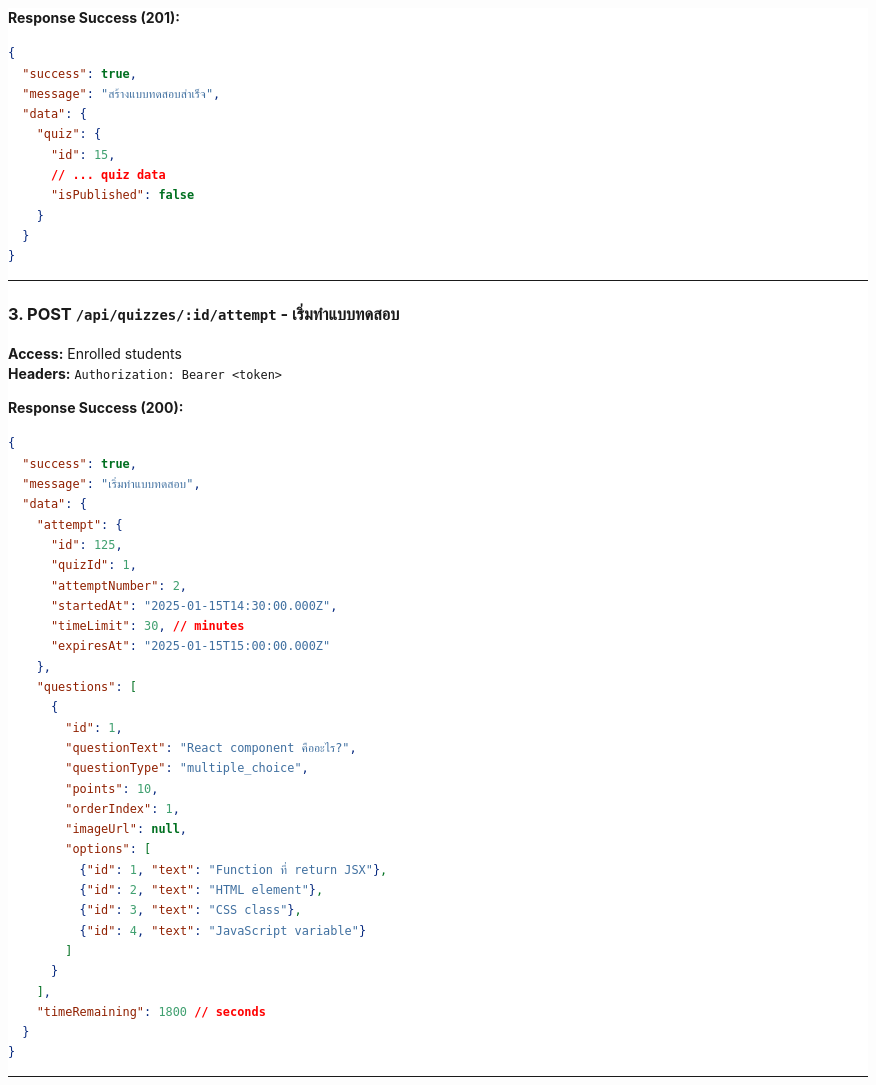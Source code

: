 **Response Success (201):**
```json
{
  "success": true,
  "message": "สร้างแบบทดสอบสำเร็จ",
  "data": {
    "quiz": {
      "id": 15,
      // ... quiz data
      "isPublished": false
    }
  }
}
```

---

### 3. **POST** `/api/quizzes/:id/attempt` - เริ่มทำแบบทดสอบ
**Access:** Enrolled students  
**Headers:** `Authorization: Bearer <token>`

**Response Success (200):**
```json
{
  "success": true,
  "message": "เริ่มทำแบบทดสอบ",
  "data": {
    "attempt": {
      "id": 125,
      "quizId": 1,
      "attemptNumber": 2,
      "startedAt": "2025-01-15T14:30:00.000Z",
      "timeLimit": 30, // minutes
      "expiresAt": "2025-01-15T15:00:00.000Z"
    },
    "questions": [
      {
        "id": 1,
        "questionText": "React component คืออะไร?",
        "questionType": "multiple_choice",
        "points": 10,
        "orderIndex": 1,
        "imageUrl": null,
        "options": [
          {"id": 1, "text": "Function ที่ return JSX"},
          {"id": 2, "text": "HTML element"},
          {"id": 3, "text": "CSS class"},
          {"id": 4, "text": "JavaScript variable"}
        ]
      }
    ],
    "timeRemaining": 1800 // seconds
  }
}
```

---